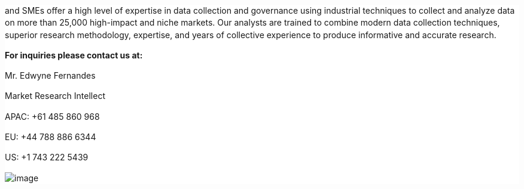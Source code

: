 and SMEs offer a high level of expertise in data collection and governance using industrial techniques to collect and analyze data on more than 25,000 high-impact and niche markets. Our analysts are trained to combine modern data collection techniques, superior research methodology, expertise, and years of collective experience to produce informative and accurate research.</span></p><p><strong>For inquiries please contact us at:</strong></p><p>Mr. Edwyne Fernandes</p><p>Market Research Intellect</p><p>APAC: +61 485 860 968</p><p>EU: +44 788 886 6344</p><p>US: +1 743 222 5439</p>
![image](https://github.com/user-attachments/assets/f434c327-47b2-41ce-b192-60b31db135b1)
